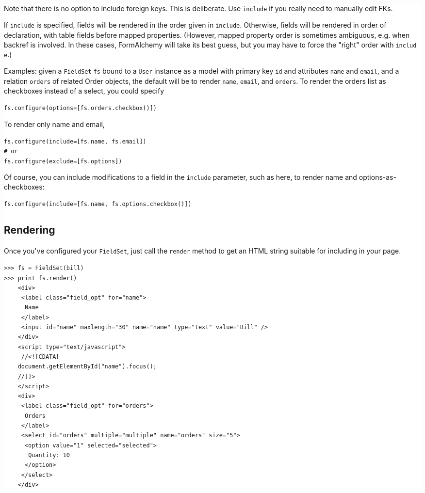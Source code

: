 Note that there is no option to include foreign keys.  This is
deliberate.  Use `include` if you really need to manually edit FKs.

If `include` is specified, fields will be rendered in the order given
in `include`.  Otherwise, fields will be rendered in order of declaration,
with table fields before mapped properties.  (However, mapped property order
is sometimes ambiguous, e.g. when backref is involved.  In these cases,
FormAlchemy will take its best guess, but you may have to force the
"right" order with `include`.)

Examples: given a `FieldSet` `fs` bound to a `User` instance as a
model with primary key `id` and attributes `name` and `email`, and a
relation `orders` of related Order objects, the default will be to
render `name`, `email`, and `orders`. To render the orders list as
checkboxes instead of a select, you could specify

```
fs.configure(options=[fs.orders.checkbox()]) 
```

To render only name and email,

```
fs.configure(include=[fs.name, fs.email]) 
# or
fs.configure(exclude=[fs.options]) 
```

Of course, you can include modifications to a field in the `include`
parameter, such as here, to render name and options-as-checkboxes:

```
fs.configure(include=[fs.name, fs.options.checkbox()]) 
```


## Rendering ##

Once you've configured your `FieldSet`,
just call the `render` method to get an HTML string suitable for
including in your page.

```
>>> fs = FieldSet(bill)
>>> print fs.render() 
    <div>
     <label class="field_opt" for="name">
      Name
     </label>
     <input id="name" maxlength="30" name="name" type="text" value="Bill" />
    </div>
    <script type="text/javascript">
     //<![CDATA[
    document.getElementById("name").focus();
    //]]>
    </script>
    <div>
     <label class="field_opt" for="orders">
      Orders
     </label>
     <select id="orders" multiple="multiple" name="orders" size="5">
      <option value="1" selected="selected">
       Quantity: 10
      </option>
     </select>
    </div>
```
